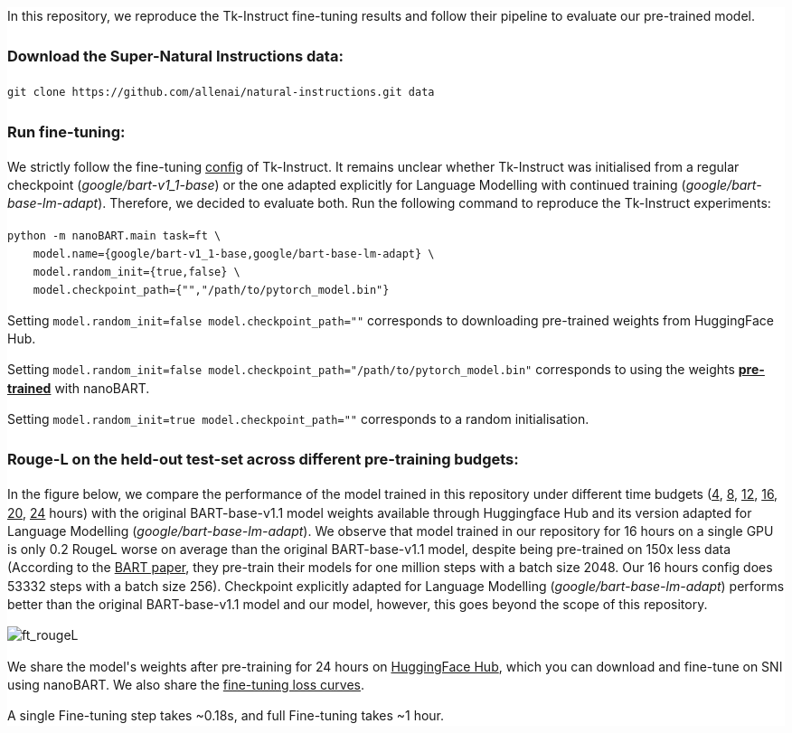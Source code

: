 In this repository, we reproduce the Tk-Instruct fine-tuning results and follow their pipeline to evaluate our pre-trained model.

### Download the Super-Natural Instructions data:

```
git clone https://github.com/allenai/natural-instructions.git data
```

### Run fine-tuning:

We strictly follow the fine-tuning [config](nanoBART/configs/task/ft.yaml) of Tk-Instruct. It remains unclear whether Tk-Instruct was initialised from a regular checkpoint (*google/bart-v1_1-base*) or the one adapted explicitly for Language Modelling with continued training (*google/bart-base-lm-adapt*). Therefore, we decided to evaluate both. Run the following command to reproduce the Tk-Instruct experiments:

```
python -m nanoBART.main task=ft \
    model.name={google/bart-v1_1-base,google/bart-base-lm-adapt} \
    model.random_init={true,false} \
    model.checkpoint_path={"","/path/to/pytorch_model.bin"}
```

Setting `model.random_init=false model.checkpoint_path=""` corresponds to downloading pre-trained weights from HuggingFace Hub.

Setting `model.random_init=false model.checkpoint_path="/path/to/pytorch_model.bin"` corresponds to using the weights [**pre-trained**](#pre-training) with nanoBART.

Setting `model.random_init=true model.checkpoint_path=""` corresponds to a random initialisation.

### Rouge-L on the held-out test-set across different pre-training budgets:

In the figure below, we compare the performance of the model trained in this repository under different time budgets ([4](nanoBART/configs/task/pt_4h.yaml), [8](nanoBART/configs/task/pt_8h.yaml), [12](nanoBART/configs/task/pt_12h.yaml), [16](nanoBART/configs/task/pt_16h.yaml), [20](nanoBART/configs/task/pt_20h.yaml), [24](nanoBART/configs/task/pt_24h.yaml) hours) with the original BART-base-v1.1 model weights available through Huggingface Hub and its version adapted for Language Modelling (*google/bart-base-lm-adapt*). We observe that model trained in our repository for 16 hours on a single GPU is only 0.2 RougeL worse on average than the original BART-base-v1.1 model, despite being pre-trained on 150x less data (According to the [BART paper](https://arxiv.org/pdf/1910.10683.pdf), they pre-train their models for one million steps with a batch size 2048. Our 16 hours config does 53332 steps with a batch size 256). Checkpoint explicitly adapted for Language Modelling (*google/bart-base-lm-adapt*) performs better than the original BART-base-v1.1 model and our model, however, this goes beyond the scope of this repository. 

![ft_rougeL](assets/downstream.png)

We share the model's weights after pre-training for 24 hours on [HuggingFace Hub](https://huggingface.co/pnawrot/nanoBART-base), which you can download and fine-tune on SNI using nanoBART.
We also share the [fine-tuning loss curves](assets/ft_loss.png).

A single Fine-tuning step takes ~0.18s, and full Fine-tuning takes ~1 hour.
